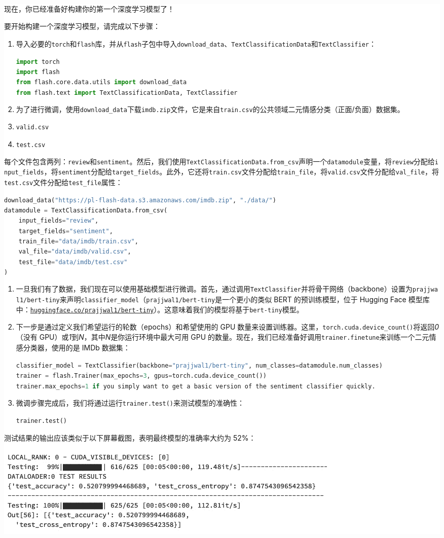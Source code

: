 现在，你已经准备好构建你的第一个深度学习模型了！

要开始构建一个深度学习模型，请完成以下步骤：

1.  导入必要的`torch`和`flash`库，并从`flash`子包中导入`download_data`、`TextClassificationData`和`TextClassifier`：

    ```py
    import torch
    import flash
    from flash.core.data.utils import download_data
    from flash.text import TextClassificationData, TextClassifier
    ```

1.  为了进行微调，使用`download_data`下载`imdb.zip`文件，它是来自`train.csv`的公共领域二元情感分类（正面/负面）数据集。

1.  `valid.csv`

1.  `test.csv`

每个文件包含两列：`review`和`sentiment`。然后，我们使用`TextClassificationData.from_csv`声明一个`datamodule`变量，将`review`分配给`input_fields`，将`sentiment`分配给`target_fields`。此外，它还将`train.csv`文件分配给`train_file`，将`valid.csv`文件分配给`val_file`，将`test.csv`文件分配给`test_file`属性：

```py
download_data("https://pl-flash-data.s3.amazonaws.com/imdb.zip", "./data/")
datamodule = TextClassificationData.from_csv(
    input_fields="review",
    target_fields="sentiment",
    train_file="data/imdb/train.csv",
    val_file="data/imdb/valid.csv",
    test_file="data/imdb/test.csv"
)
```

1.  一旦我们有了数据，我们现在可以使用基础模型进行微调。首先，通过调用`TextClassifier`并将骨干网络（backbone）设置为`prajjwal1/bert-tiny`来声明`classifier_model`（`prajjwal1/bert-tiny`是一个更小的类似 BERT 的预训练模型，位于 Hugging Face 模型库中：[`huggingface.co/prajjwal1/bert-tiny`](https://huggingface.co/prajjwal1/bert-tiny)）。这意味着我们的模型将基于`bert-tiny`模型。

1.  下一步是通过定义我们希望运行的轮数（epochs）和希望使用的 GPU 数量来设置训练器。这里，`torch.cuda.device_count()`将返回*0*（没有 GPU）或*1*到*N*，其中*N*是你运行环境中最大可用 GPU 的数量。现在，我们已经准备好调用`trainer.finetune`来训练一个二元情感分类器，使用的是 IMDb 数据集：

    ```py
    classifier_model = TextClassifier(backbone="prajjwal1/bert-tiny", num_classes=datamodule.num_classes)
    trainer = flash.Trainer(max_epochs=3, gpus=torch.cuda.device_count())
    trainer.max_epochs=1 if you simply want to get a basic version of the sentiment classifier quickly.
    ```

1.  微调步骤完成后，我们将通过运行`trainer.test()`来测试模型的准确性：

    ```py
    trainer.test()
    ```

测试结果的输出应该类似于以下屏幕截图，表明最终模型的准确率大约为 52%：

![图 1.2 – 我们的第一个深度学习模型的测试结果](img/B18120_01_002.jpg)
